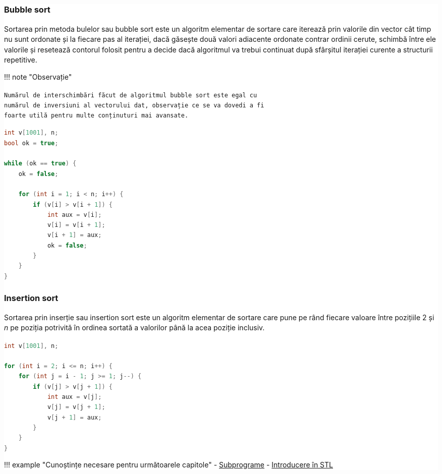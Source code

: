 ### Bubble sort

Sortarea prin metoda bulelor sau bubble sort este un algoritm elementar de
sortare care iterează prin valorile din vector cât timp nu sunt ordonate și la
fiecare pas al iterației, dacă găsește două valori adiacente ordonate contrar
ordinii cerute, schimbă între ele valorile și resetează contorul folosit pentru
a decide dacă algoritmul va trebui continuat după sfârșitul iterației curente a
structurii repetitive.

!!! note "Observație"

    Numărul de interschimbări făcut de algoritmul bubble sort este egal cu
    numărul de inversiuni al vectorului dat, observație ce se va dovedi a fi
    foarte utilă pentru multe conținuturi mai avansate.

```cpp
int v[1001], n;
bool ok = true;

while (ok == true) {
    ok = false;

    for (int i = 1; i < n; i++) {
        if (v[i] > v[i + 1]) {
            int aux = v[i];
            v[i] = v[i + 1];
            v[i + 1] = aux;
            ok = false;
        }
    }
}
```

### Insertion sort

Sortarea prin inserție sau insertion sort este un algoritm elementar de sortare
care pune pe rând fiecare valoare între pozițiile 2 și $n$ pe poziția
potrivită în ordinea sortată a valorilor până la acea poziție inclusiv.

```cpp
int v[1001], n;

for (int i = 2; i <= n; i++) {
    for (int j = i - 1; j >= 1; j--) {
        if (v[j] > v[j + 1]) {
            int aux = v[j];
            v[j] = v[j + 1];
            v[j + 1] = aux;
        }
    }
}
```

!!! example "Cunoștințe necesare pentru următoarele capitole" - [Subprograme](../cppintro/functions.md) - [Introducere în STL](../cppintro/stl.md)
